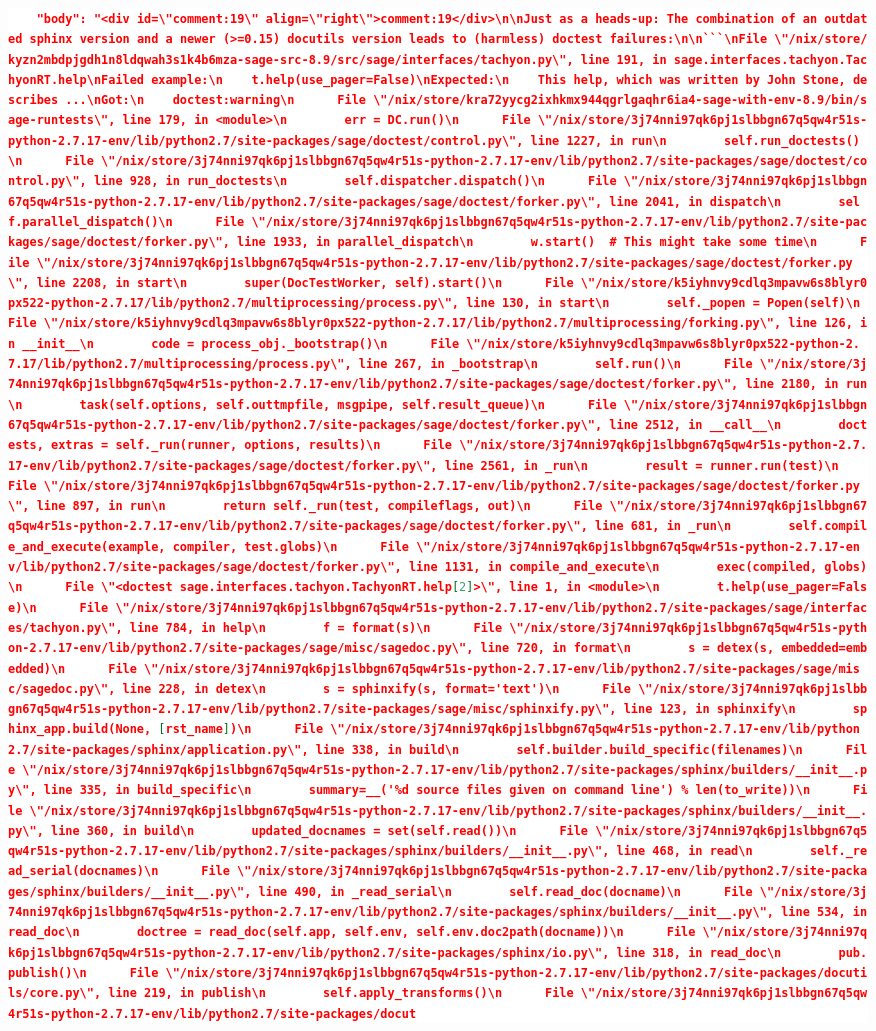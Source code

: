 ```json
    "body": "<div id=\"comment:19\" align=\"right\">comment:19</div>\n\nJust as a heads-up: The combination of an outdated sphinx version and a newer (>=0.15) docutils version leads to (harmless) doctest failures:\n\n```\nFile \"/nix/store/kyzn2mbdpjgdh1n8ldqwah3s1k4b6mza-sage-src-8.9/src/sage/interfaces/tachyon.py\", line 191, in sage.interfaces.tachyon.TachyonRT.help\nFailed example:\n    t.help(use_pager=False)\nExpected:\n    This help, which was written by John Stone, describes ...\nGot:\n    doctest:warning\n      File \"/nix/store/kra72yycg2ixhkmx944qgrlgaqhr6ia4-sage-with-env-8.9/bin/sage-runtests\", line 179, in <module>\n        err = DC.run()\n      File \"/nix/store/3j74nni97qk6pj1slbbgn67q5qw4r51s-python-2.7.17-env/lib/python2.7/site-packages/sage/doctest/control.py\", line 1227, in run\n        self.run_doctests()\n      File \"/nix/store/3j74nni97qk6pj1slbbgn67q5qw4r51s-python-2.7.17-env/lib/python2.7/site-packages/sage/doctest/control.py\", line 928, in run_doctests\n        self.dispatcher.dispatch()\n      File \"/nix/store/3j74nni97qk6pj1slbbgn67q5qw4r51s-python-2.7.17-env/lib/python2.7/site-packages/sage/doctest/forker.py\", line 2041, in dispatch\n        self.parallel_dispatch()\n      File \"/nix/store/3j74nni97qk6pj1slbbgn67q5qw4r51s-python-2.7.17-env/lib/python2.7/site-packages/sage/doctest/forker.py\", line 1933, in parallel_dispatch\n        w.start()  # This might take some time\n      File \"/nix/store/3j74nni97qk6pj1slbbgn67q5qw4r51s-python-2.7.17-env/lib/python2.7/site-packages/sage/doctest/forker.py\", line 2208, in start\n        super(DocTestWorker, self).start()\n      File \"/nix/store/k5iyhnvy9cdlq3mpavw6s8blyr0px522-python-2.7.17/lib/python2.7/multiprocessing/process.py\", line 130, in start\n        self._popen = Popen(self)\n      File \"/nix/store/k5iyhnvy9cdlq3mpavw6s8blyr0px522-python-2.7.17/lib/python2.7/multiprocessing/forking.py\", line 126, in __init__\n        code = process_obj._bootstrap()\n      File \"/nix/store/k5iyhnvy9cdlq3mpavw6s8blyr0px522-python-2.7.17/lib/python2.7/multiprocessing/process.py\", line 267, in _bootstrap\n        self.run()\n      File \"/nix/store/3j74nni97qk6pj1slbbgn67q5qw4r51s-python-2.7.17-env/lib/python2.7/site-packages/sage/doctest/forker.py\", line 2180, in run\n        task(self.options, self.outtmpfile, msgpipe, self.result_queue)\n      File \"/nix/store/3j74nni97qk6pj1slbbgn67q5qw4r51s-python-2.7.17-env/lib/python2.7/site-packages/sage/doctest/forker.py\", line 2512, in __call__\n        doctests, extras = self._run(runner, options, results)\n      File \"/nix/store/3j74nni97qk6pj1slbbgn67q5qw4r51s-python-2.7.17-env/lib/python2.7/site-packages/sage/doctest/forker.py\", line 2561, in _run\n        result = runner.run(test)\n      File \"/nix/store/3j74nni97qk6pj1slbbgn67q5qw4r51s-python-2.7.17-env/lib/python2.7/site-packages/sage/doctest/forker.py\", line 897, in run\n        return self._run(test, compileflags, out)\n      File \"/nix/store/3j74nni97qk6pj1slbbgn67q5qw4r51s-python-2.7.17-env/lib/python2.7/site-packages/sage/doctest/forker.py\", line 681, in _run\n        self.compile_and_execute(example, compiler, test.globs)\n      File \"/nix/store/3j74nni97qk6pj1slbbgn67q5qw4r51s-python-2.7.17-env/lib/python2.7/site-packages/sage/doctest/forker.py\", line 1131, in compile_and_execute\n        exec(compiled, globs)\n      File \"<doctest sage.interfaces.tachyon.TachyonRT.help[2]>\", line 1, in <module>\n        t.help(use_pager=False)\n      File \"/nix/store/3j74nni97qk6pj1slbbgn67q5qw4r51s-python-2.7.17-env/lib/python2.7/site-packages/sage/interfaces/tachyon.py\", line 784, in help\n        f = format(s)\n      File \"/nix/store/3j74nni97qk6pj1slbbgn67q5qw4r51s-python-2.7.17-env/lib/python2.7/site-packages/sage/misc/sagedoc.py\", line 720, in format\n        s = detex(s, embedded=embedded)\n      File \"/nix/store/3j74nni97qk6pj1slbbgn67q5qw4r51s-python-2.7.17-env/lib/python2.7/site-packages/sage/misc/sagedoc.py\", line 228, in detex\n        s = sphinxify(s, format='text')\n      File \"/nix/store/3j74nni97qk6pj1slbbgn67q5qw4r51s-python-2.7.17-env/lib/python2.7/site-packages/sage/misc/sphinxify.py\", line 123, in sphinxify\n        sphinx_app.build(None, [rst_name])\n      File \"/nix/store/3j74nni97qk6pj1slbbgn67q5qw4r51s-python-2.7.17-env/lib/python2.7/site-packages/sphinx/application.py\", line 338, in build\n        self.builder.build_specific(filenames)\n      File \"/nix/store/3j74nni97qk6pj1slbbgn67q5qw4r51s-python-2.7.17-env/lib/python2.7/site-packages/sphinx/builders/__init__.py\", line 335, in build_specific\n        summary=__('%d source files given on command line') % len(to_write))\n      File \"/nix/store/3j74nni97qk6pj1slbbgn67q5qw4r51s-python-2.7.17-env/lib/python2.7/site-packages/sphinx/builders/__init__.py\", line 360, in build\n        updated_docnames = set(self.read())\n      File \"/nix/store/3j74nni97qk6pj1slbbgn67q5qw4r51s-python-2.7.17-env/lib/python2.7/site-packages/sphinx/builders/__init__.py\", line 468, in read\n        self._read_serial(docnames)\n      File \"/nix/store/3j74nni97qk6pj1slbbgn67q5qw4r51s-python-2.7.17-env/lib/python2.7/site-packages/sphinx/builders/__init__.py\", line 490, in _read_serial\n        self.read_doc(docname)\n      File \"/nix/store/3j74nni97qk6pj1slbbgn67q5qw4r51s-python-2.7.17-env/lib/python2.7/site-packages/sphinx/builders/__init__.py\", line 534, in read_doc\n        doctree = read_doc(self.app, self.env, self.env.doc2path(docname))\n      File \"/nix/store/3j74nni97qk6pj1slbbgn67q5qw4r51s-python-2.7.17-env/lib/python2.7/site-packages/sphinx/io.py\", line 318, in read_doc\n        pub.publish()\n      File \"/nix/store/3j74nni97qk6pj1slbbgn67q5qw4r51s-python-2.7.17-env/lib/python2.7/site-packages/docutils/core.py\", line 219, in publish\n        self.apply_transforms()\n      File \"/nix/store/3j74nni97qk6pj1slbbgn67q5qw4r51s-python-2.7.17-env/lib/python2.7/site-packages/docut
```